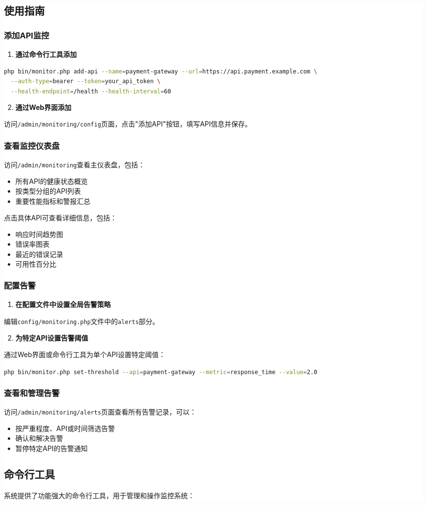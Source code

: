 ## 使用指南

### 添加API监控

1. **通过命令行工具添加**

```bash
php bin/monitor.php add-api --name=payment-gateway --url=https://api.payment.example.com \
  --auth-type=bearer --token=your_api_token \
  --health-endpoint=/health --health-interval=60
```

2. **通过Web界面添加**

访问`/admin/monitoring/config`页面，点击"添加API"按钮，填写API信息并保存。

### 查看监控仪表盘

访问`/admin/monitoring`查看主仪表盘，包括：

- 所有API的健康状态概览
- 按类型分组的API列表
- 重要性能指标和警报汇总

点击具体API可查看详细信息，包括：

- 响应时间趋势图
- 错误率图表
- 最近的错误记录
- 可用性百分比

### 配置告警

1. **在配置文件中设置全局告警策略**

编辑`config/monitoring.php`文件中的`alerts`部分。

2. **为特定API设置告警阈值**

通过Web界面或命令行工具为单个API设置特定阈值：

```bash
php bin/monitor.php set-threshold --api=payment-gateway --metric=response_time --value=2.0
```

### 查看和管理告警

访问`/admin/monitoring/alerts`页面查看所有告警记录，可以：

- 按严重程度、API或时间筛选告警
- 确认和解决告警
- 暂停特定API的告警通知

## 命令行工具

系统提供了功能强大的命令行工具，用于管理和操作监控系统：

